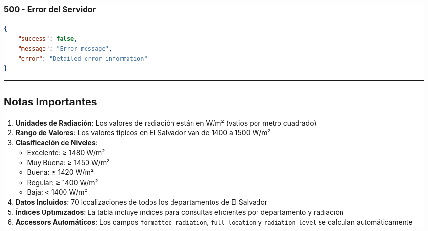 ### 500 - Error del Servidor
```json
{
    "success": false,
    "message": "Error message",
    "error": "Detailed error information"
}
```

---

## Notas Importantes

1. **Unidades de Radiación**: Los valores de radiación están en W/m² (vatios por metro cuadrado)
2. **Rango de Valores**: Los valores típicos en El Salvador van de 1400 a 1500 W/m²
3. **Clasificación de Niveles**:
   - Excelente: ≥ 1480 W/m²
   - Muy Buena: ≥ 1450 W/m²
   - Buena: ≥ 1420 W/m²
   - Regular: ≥ 1400 W/m²
   - Baja: < 1400 W/m²
4. **Datos Incluidos**: 70 localizaciones de todos los departamentos de El Salvador
5. **Índices Optimizados**: La tabla incluye índices para consultas eficientes por departamento y radiación
6. **Accessors Automáticos**: Los campos `formatted_radiation`, `full_location` y `radiation_level` se calculan automáticamente
